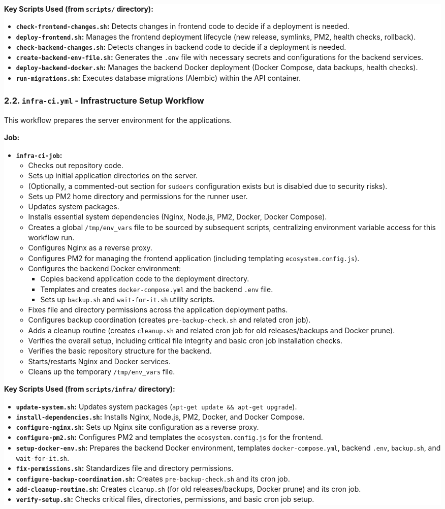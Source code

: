 **Key Scripts Used (from `scripts/` directory):**

*   **`check-frontend-changes.sh`:** Detects changes in frontend code to decide if a deployment is needed.
*   **`deploy-frontend.sh`:** Manages the frontend deployment lifecycle (new release, symlinks, PM2, health checks, rollback).
*   **`check-backend-changes.sh`:** Detects changes in backend code to decide if a deployment is needed.
*   **`create-backend-env-file.sh`:** Generates the `.env` file with necessary secrets and configurations for the backend services.
*   **`deploy-backend-docker.sh`:** Manages the backend Docker deployment (Docker Compose, data backups, health checks).
*   **`run-migrations.sh`:** Executes database migrations (Alembic) within the API container.

### 2.2. `infra-ci.yml` - Infrastructure Setup Workflow

This workflow prepares the server environment for the applications.

**Job:**

*   **`infra-ci-job`:**
    *   Checks out repository code.
    *   Sets up initial application directories on the server.
    *   (Optionally, a commented-out section for `sudoers` configuration exists but is disabled due to security risks).
    *   Sets up PM2 home directory and permissions for the runner user.
    *   Updates system packages.
    *   Installs essential system dependencies (Nginx, Node.js, PM2, Docker, Docker Compose).
    *   Creates a global `/tmp/env_vars` file to be sourced by subsequent scripts, centralizing environment variable access for this workflow run.
    *   Configures Nginx as a reverse proxy.
    *   Configures PM2 for managing the frontend application (including templating `ecosystem.config.js`).
    *   Configures the backend Docker environment:
        *   Copies backend application code to the deployment directory.
        *   Templates and creates `docker-compose.yml` and the backend `.env` file.
        *   Sets up `backup.sh` and `wait-for-it.sh` utility scripts.
    *   Fixes file and directory permissions across the application deployment paths.
    *   Configures backup coordination (creates `pre-backup-check.sh` and related cron job).
    *   Adds a cleanup routine (creates `cleanup.sh` and related cron job for old releases/backups and Docker prune).
    *   Verifies the overall setup, including critical file integrity and basic cron job installation checks.
    *   Verifies the basic repository structure for the backend.
    *   Starts/restarts Nginx and Docker services.
    *   Cleans up the temporary `/tmp/env_vars` file.

**Key Scripts Used (from `scripts/infra/` directory):**

*   **`update-system.sh`:** Updates system packages (`apt-get update && apt-get upgrade`).
*   **`install-dependencies.sh`:** Installs Nginx, Node.js, PM2, Docker, and Docker Compose.
*   **`configure-nginx.sh`:** Sets up Nginx site configuration as a reverse proxy.
*   **`configure-pm2.sh`:** Configures PM2 and templates the `ecosystem.config.js` for the frontend.
*   **`setup-docker-env.sh`:** Prepares the backend Docker environment, templates `docker-compose.yml`, backend `.env`, `backup.sh`, and `wait-for-it.sh`.
*   **`fix-permissions.sh`:** Standardizes file and directory permissions.
*   **`configure-backup-coordination.sh`:** Creates `pre-backup-check.sh` and its cron job.
*   **`add-cleanup-routine.sh`:** Creates `cleanup.sh` (for old releases/backups, Docker prune) and its cron job.
*   **`verify-setup.sh`:** Checks critical files, directories, permissions, and basic cron job setup.
